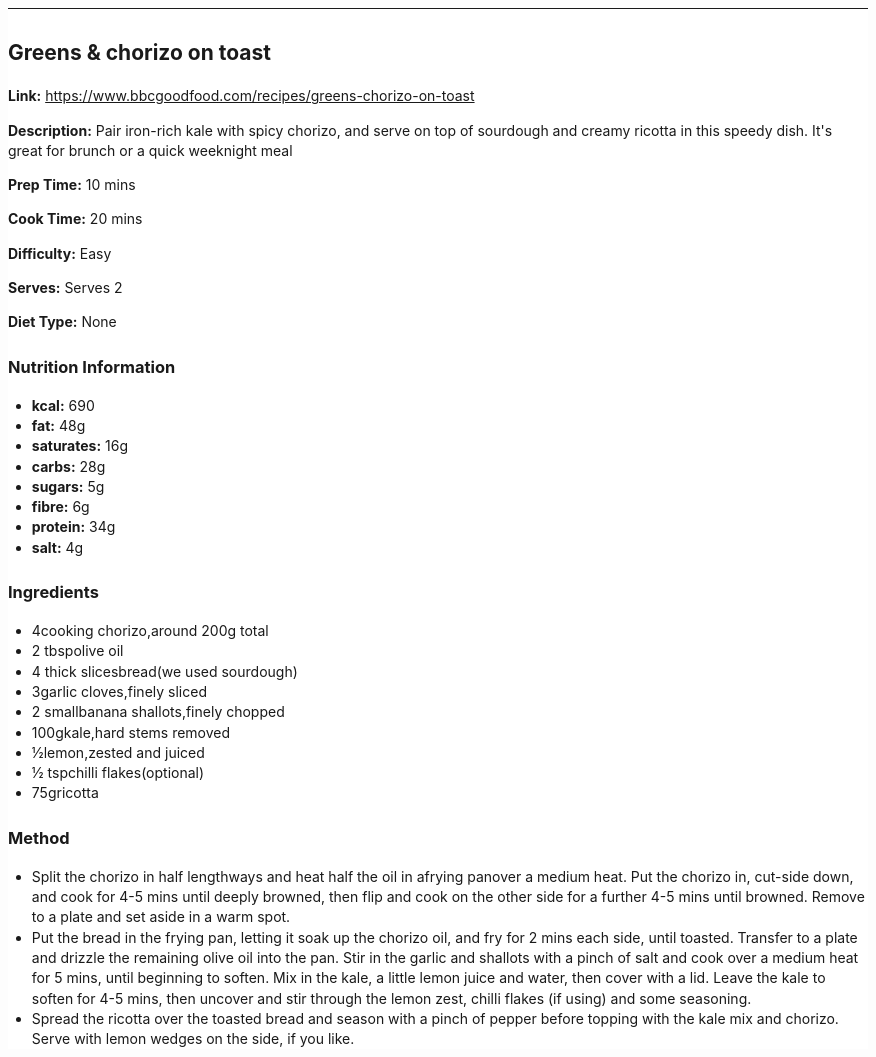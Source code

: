
---

## Greens & chorizo on toast
**Link:** https://www.bbcgoodfood.com/recipes/greens-chorizo-on-toast

**Description:** Pair iron-rich kale with spicy chorizo, and serve on top of sourdough and creamy ricotta in this speedy dish. It's great for brunch or a quick weeknight meal

**Prep Time:** 10 mins

**Cook Time:** 20 mins

**Difficulty:** Easy

**Serves:** Serves 2

**Diet Type:** None

### Nutrition Information
- **kcal:** 690
- **fat:** 48g
- **saturates:** 16g
- **carbs:** 28g
- **sugars:** 5g
- **fibre:** 6g
- **protein:** 34g
- **salt:** 4g

### Ingredients
- 4cooking chorizo,around 200g total
- 2 tbspolive oil
- 4 thick slicesbread(we used sourdough)
- 3garlic cloves,finely sliced
- 2 smallbanana shallots,finely chopped
- 100gkale,hard stems removed
- ½lemon,zested and juiced
- ½ tspchilli flakes(optional)
- 75gricotta

### Method
- Split the chorizo in half lengthways and heat half the oil in afrying panover a medium heat. Put the chorizo in, cut-side down, and cook for 4-5 mins until deeply browned, then flip and cook on the other side for a further 4-5 mins until browned. Remove to a plate and set aside in a warm spot.
- Put the bread in the frying pan, letting it soak up the chorizo oil, and fry for 2 mins each side, until toasted. Transfer to a plate and drizzle the remaining olive oil into the pan. Stir in the garlic and shallots with a pinch of salt and cook over a medium heat for 5 mins, until beginning to soften. Mix in the kale, a little lemon juice and water, then cover with a lid. Leave the kale to soften for 4-5 mins, then uncover and stir through the lemon zest, chilli flakes (if using) and some seasoning.
- Spread the ricotta over the toasted bread and season with a pinch of pepper before topping with the kale mix and chorizo. Serve with lemon wedges on the side, if you like.
